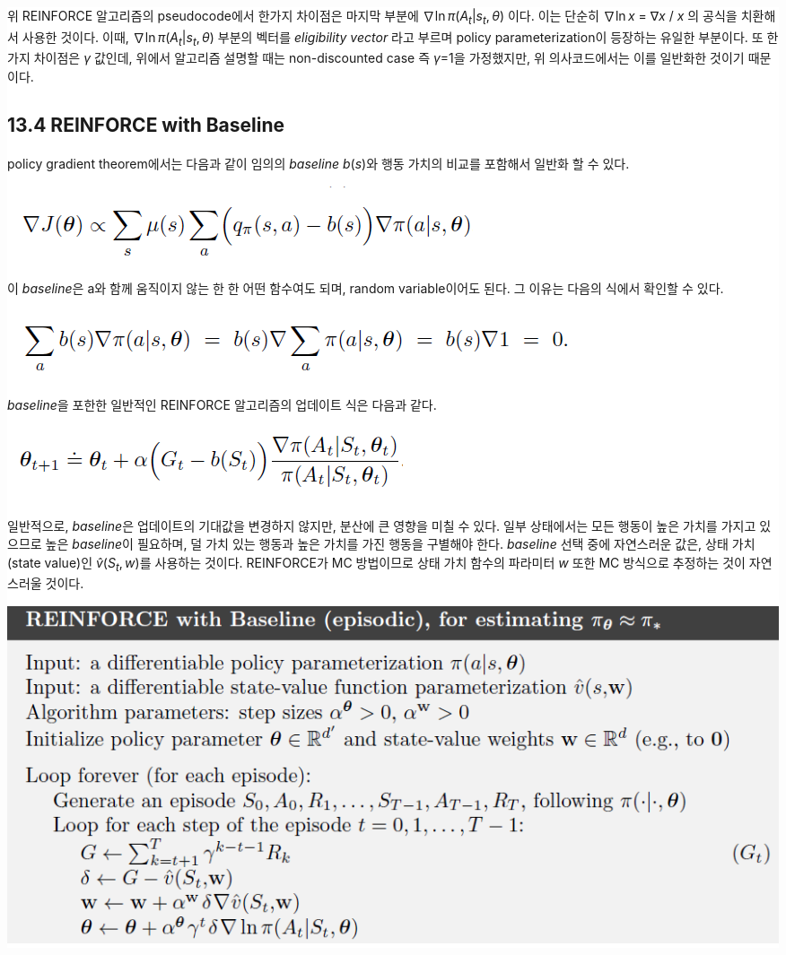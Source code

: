 위 REINFORCE 알고리즘의 pseudocode에서 한가지 차이점은 마지막 부분에 ∇$\ln \pi(A_t|s_t,\theta)$ 이다. 이는 단순히  ∇$\ln x$ = ∇$x$ / $x$ 의 공식을 치환해서 사용한 것이다. 이때, ∇$\ln \pi(A_t|s_t,\theta)$ 부분의 벡터를 $eligibility$ $vector$ 라고 부르며 policy parameterization이 등장하는 유일한 부분이다. 또 한가지 차이점은 $\gamma$ 값인데, 위에서 알고리즘 설명할 때는 non-discounted case 즉 $\gamma$=1을 가정했지만, 위 의사코드에서는 이를 일반화한 것이기 때문이다.

## 13.4 REINFORCE with Baseline  

policy gradient theorem에서는 다음과 같이 임의의 $baseline$ $b(s)$와 행동 가치의 비교를 포함해서 일반화 할 수 있다.  

![generalized_j](https://github.com/lpigeon/TIL/blob/main/Reinforcement_Learning/img/chapter13/generalized_j.png?raw=true)  

이 $baseline$은 a와 함께 움직이지 않는 한 한 어떤 함수여도 되며, random variable이어도 된다. 그 이유는 다음의 식에서 확인할 수 있다.  

![b](https://github.com/lpigeon/TIL/blob/main/Reinforcement_Learning/img/chapter13/b.png?raw=true)  

$baseline$을 포한한 일반적인 REINFORCE 알고리즘의 업데이트 식은 다음과 같다.  

![generalized_update](https://github.com/lpigeon/TIL/blob/main/Reinforcement_Learning/img/chapter13/generalized_update.png?raw=true)  

일반적으로, $baseline$은 업데이트의 기대값을 변경하지 않지만, 분산에 큰 영향을 미칠 수 있다. 일부 상태에서는 모든 행동이 높은 가치를 가지고 있으므로 높은 $baseline$이 필요하며, 덜 가치 있는 행동과 높은 가치를 가진 행동을 구별해야 한다. $baseline$ 선택 중에 자연스러운 값은, 상태 가치(state value)인 $\hat{v}(S_t, w)$를 사용하는 것이다. REINFORCE가 MC 방법이므로 상태 가치 함수의 파라미터 $w$ 또한 MC 방식으로 추정하는 것이 자연스러울 것이다.  

![reinforce_with_baseline](https://github.com/lpigeon/TIL/blob/main/Reinforcement_Learning/img/chapter13/reinforce_with_baseline.png?raw=true)  
